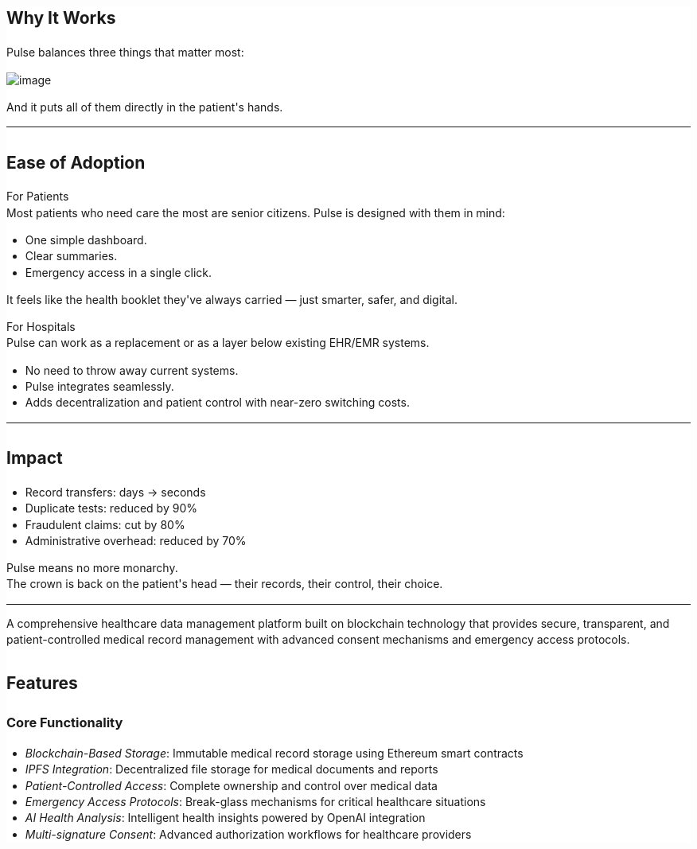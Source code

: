 
## Why It Works  

Pulse balances three things that matter most:  

![image](https://assets.devfolio.co/content/8a9ec2f227e44bb480e4140abb8cd042/1c66a902-4eda-4ba0-8016-5b96a4f899aa.png)

And it puts all of them directly in the patient's hands.  

---

## Ease of Adoption  

For Patients  
Most patients who need care the most are senior citizens. Pulse is designed with them in mind:  
- One simple dashboard.  
- Clear summaries.  
- Emergency access in a single click.  

It feels like the health booklet they've always carried — just smarter, safer, and digital.  

For Hospitals  
Pulse can work as a replacement or as a layer below existing EHR/EMR systems.  
- No need to throw away current systems.  
- Pulse integrates seamlessly.  
- Adds decentralization and patient control with near-zero switching costs.  

---

## Impact  

- Record transfers: days → seconds  
- Duplicate tests: reduced by 90%  
- Fraudulent claims: cut by 80%  
- Administrative overhead: reduced by 70%  

Pulse means no more monarchy.  
The crown is back on the patient's head — their records, their control, their choice.  

---

A comprehensive healthcare data management platform built on blockchain technology that provides secure, transparent, and patient-controlled medical record management with advanced consent mechanisms and emergency access protocols.

## Features

### Core Functionality
- *Blockchain-Based Storage*: Immutable medical record storage using Ethereum smart contracts
- *IPFS Integration*: Decentralized file storage for medical documents and reports  
- *Patient-Controlled Access*: Complete ownership and control over medical data
- *Emergency Access Protocols*: Break-glass mechanisms for critical healthcare situations
- *AI Health Analysis*: Intelligent health insights powered by OpenAI integration
- *Multi-signature Consent*: Advanced authorization workflows for healthcare providers
